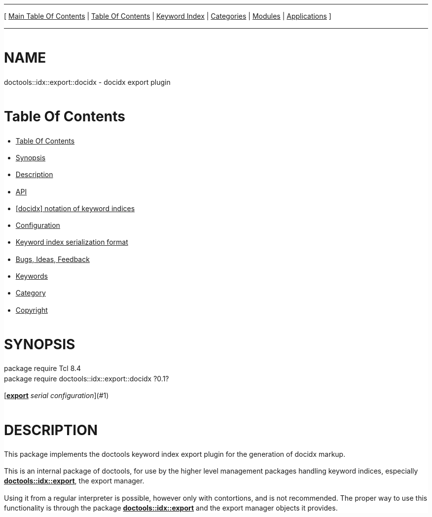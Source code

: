
[//000000001]: # (doctools::idx::export::docidx \- Documentation tools)
[//000000002]: # (Generated from file 'plugin\.inc' by tcllib/doctools with format 'markdown')
[//000000003]: # (Copyright &copy; 2009 Andreas Kupries <andreas\_kupries@users\.sourceforge\.net>)
[//000000004]: # (doctools::idx::export::docidx\(n\) 0\.1 tcllib "Documentation tools")

<hr> [ <a href="../../../../toc.md">Main Table Of Contents</a> &#124; <a
href="../../../toc.md">Table Of Contents</a> &#124; <a
href="../../../../index.md">Keyword Index</a> &#124; <a
href="../../../../toc0.md">Categories</a> &#124; <a
href="../../../../toc1.md">Modules</a> &#124; <a
href="../../../../toc2.md">Applications</a> ] <hr>

# NAME

doctools::idx::export::docidx \- docidx export plugin

# <a name='toc'></a>Table Of Contents

  - [Table Of Contents](#toc)

  - [Synopsis](#synopsis)

  - [Description](#section1)

  - [API](#section2)

  - [\[docidx\] notation of keyword indices](#section3)

  - [Configuration](#section4)

  - [Keyword index serialization format](#section5)

  - [Bugs, Ideas, Feedback](#section6)

  - [Keywords](#keywords)

  - [Category](#category)

  - [Copyright](#copyright)

# <a name='synopsis'></a>SYNOPSIS

package require Tcl 8\.4  
package require doctools::idx::export::docidx ?0\.1?  

[__[export](\.\./\.\./\.\./\.\./index\.md\#export)__ *serial* *configuration*](#1)  

# <a name='description'></a>DESCRIPTION

This package implements the doctools keyword index export plugin for the
generation of docidx markup\.

This is an internal package of doctools, for use by the higher level management
packages handling keyword indices, especially
__[doctools::idx::export](idx\_export\.md)__, the export manager\.

Using it from a regular interpreter is possible, however only with contortions,
and is not recommended\. The proper way to use this functionality is through the
package __[doctools::idx::export](idx\_export\.md)__ and the export
manager objects it provides\.
